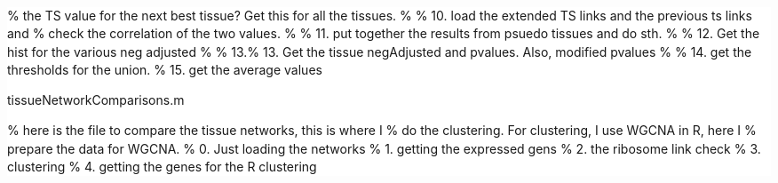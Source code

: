 % the TS value for the next best tissue? Get this for all the tissues.
% 
% 10. load the extended TS links and the previous ts links and
% check the correlation of the two values. 
% % 11. put together the results from psuedo tissues and do sth. 
%
% 12. Get the hist for the various neg adjusted
% 
% 13.% 13. Get the tissue negAdjusted and pvalues. Also, modified pvalues
%
% 14. get the thresholds for the union. 
% 15. get the average values

>>>>>>>>>>>>>>>>>>>>>>>>>>>>>>>>>>>>>>>>>>>>>>>>>>
>>>>>>>>>>>>>>>>>>>>>>>>>>>>>>>>>>>>>>>>>>>>>>>>>>

tissueNetworkComparisons.m

% here is the file to compare the tissue networks, this is where I
% do the clustering. For clustering, I use WGCNA in R, here I
% prepare the data for WGCNA. 
% 0. Just loading the networks
% 1. getting the expressed gens 
% 2. the ribosome link check
% 3. clustering
% 4. getting the genes for the R clustering




